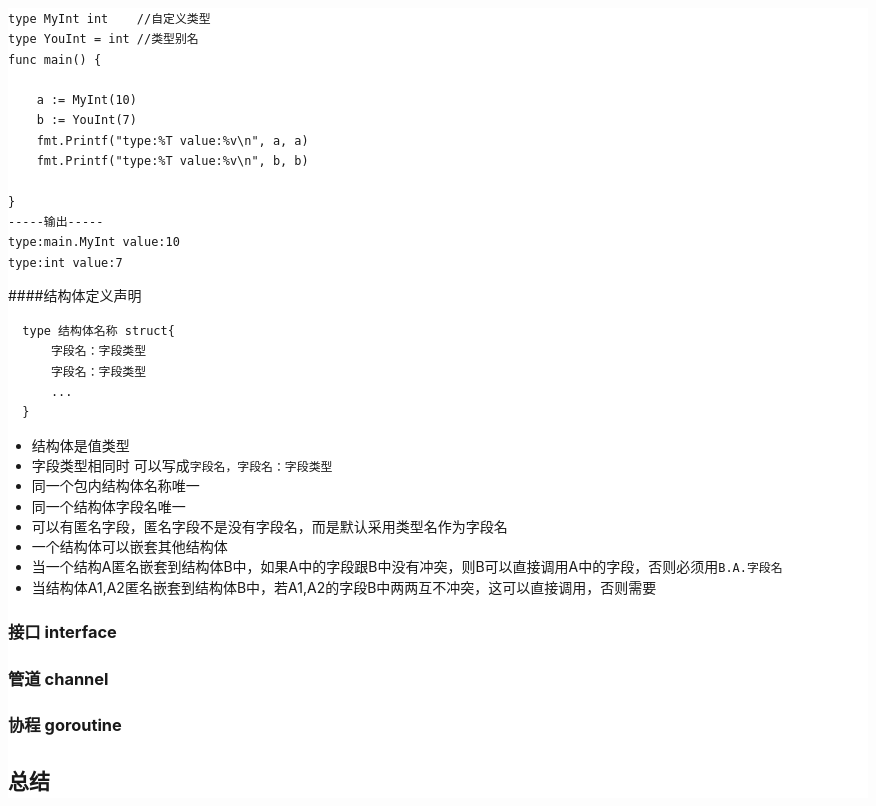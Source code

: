```
type MyInt int    //自定义类型
type YouInt = int //类型别名
func main() {

	a := MyInt(10)
	b := YouInt(7)
	fmt.Printf("type:%T value:%v\n", a, a)
	fmt.Printf("type:%T value:%v\n", b, b)

}
-----输出-----
type:main.MyInt value:10
type:int value:7
```
####结构体定义声明 
```
  type 结构体名称 struct{
	  字段名：字段类型
	  字段名：字段类型
	  ...
  }
```
- 结构体是值类型
- 字段类型相同时 可以写成`字段名，字段名：字段类型`
- 同一个包内结构体名称唯一
- 同一个结构体字段名唯一
- 可以有匿名字段，匿名字段不是没有字段名，而是默认采用类型名作为字段名
- 一个结构体可以嵌套其他结构体
- 当一个结构A匿名嵌套到结构体B中，如果A中的字段跟B中没有冲突，则B可以直接调用A中的字段，否则必须用`B.A.字段名`
- 当结构体A1,A2匿名嵌套到结构体B中，若A1,A2的字段B中两两互不冲突，这可以直接调用，否则需要
### 接口 interface 
### 管道 channel
### 协程 goroutine
## 总结 






 


    

  
